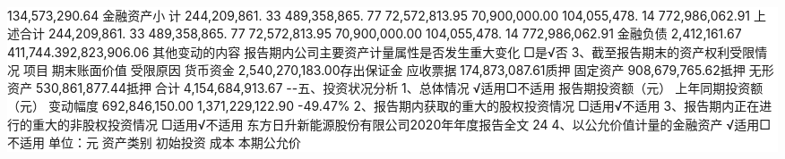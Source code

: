 134,573,290.64
金融资产小
计
244,209,861.
33
489,358,865.
77
72,572,813.95
70,900,000.00
104,055,478.
14
772,986,062.91
上述合计
244,209,861.
33
489,358,865.
77
72,572,813.95
70,900,000.00
104,055,478.
14
772,986,062.91
金融负债
2,412,161.67
411,744.392,823,906.06
其他变动的内容
报告期内公司主要资产计量属性是否发生重大变化
□是√否
3、截至报告期末的资产权利受限情况
项目
期末账面价值
受限原因
货币资金
2,540,270,183.00存出保证金
应收票据
174,873,087.61质押
固定资产
908,679,765.62抵押
无形资产
530,861,877.44抵押
合计
4,154,684,913.67
--五、投资状况分析
1、总体情况
√适用□不适用
报告期投资额（元）
上年同期投资额（元）
变动幅度
692,846,150.00
1,371,229,122.90
-49.47%
2、报告期内获取的重大的股权投资情况
□适用√不适用
3、报告期内正在进行的重大的非股权投资情况
□适用√不适用
东方日升新能源股份有限公司2020年年度报告全文
24
4、以公允价值计量的金融资产
√适用□不适用
单位：元
资产类别
初始投资
成本
本期公允价